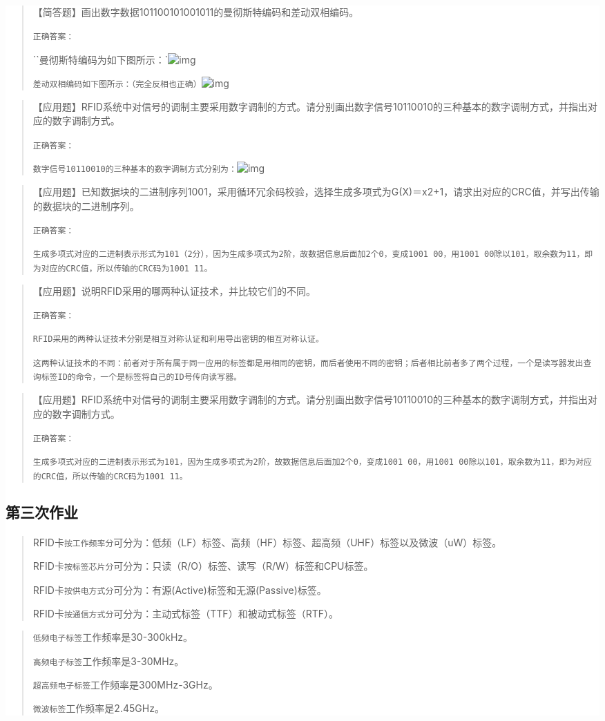 > 【简答题】画出数字数据101100101001011的曼彻斯特编码和差动双相编码。
>
> `正确答案：`
>
> ``曼彻斯特编码为如下图所示：`![img](https://p.ananas.chaoxing.com/star3/origin/93385e84a428819e23a006ee7f2dc3f0.png)
>
> `差动双相编码如下图所示：（完全反相也正确）`![img](https://p.ananas.chaoxing.com/star3/origin/20622f898e104140e74ac5890960cebc.png)

> 【应用题】RFID系统中对信号的调制主要采用数字调制的方式。请分别画出数字信号10110010的三种基本的数字调制方式，并指出对应的数字调制方式。
>
> `正确答案：`
>
> `数字信号10110010的三种基本的数字调制方式分别为：`![img](https://p.ananas.chaoxing.com/star3/origin/00764f6fafd2cef472d1b28bfb87ef91.png)

> 【应用题】已知数据块的二进制序列1001，采用循环冗余码校验，选择生成多项式为G(X)＝x2+1，请求出对应的CRC值，并写出传输的数据块的二进制序列。
>
> `正确答案：`
>
> `生成多项式对应的二进制表示形式为101（2分），因为生成多项式为2阶，故数据信息后面加2个0，变成1001 00，用1001 00除以101，取余数为11，即为对应的CRC值，所以传输的CRC码为1001 11。`

> 【应用题】说明RFID采用的哪两种认证技术，并比较它们的不同。
>
> `正确答案：`
>
> `RFID采用的两种认证技术分别是相互对称认证和利用导出密钥的相互对称认证。`
>
> `这两种认证技术的不同：前者对于所有属于同一应用的标签都是用相同的密钥，而后者使用不同的密钥；后者相比前者多了两个过程，一个是读写器发出查询标签ID的命令，一个是标签将自己的ID号传向读写器。`

> 【应用题】RFID系统中对信号的调制主要采用数字调制的方式。请分别画出数字信号10110010的三种基本的数字调制方式，并指出对应的数字调制方式。
>
> `正确答案：`
>
> `生成多项式对应的二进制表示形式为101，因为生成多项式为2阶，故数据信息后面加2个0，变成1001 00，用1001 00除以101，取余数为11，即为对应的CRC值，所以传输的CRC码为1001 11。`

## 第三次作业

> RFID卡`按工作频率分`可分为：低频（LF）标签、高频（HF）标签、超高频（UHF）标签以及微波（uW）标签。
>
> RFID卡`按标签芯片分`可分为：只读（R/O）标签、读写（R/W）标签和CPU标签。
>
> RFID卡`按供电方式分`可分为：有源(Active)标签和无源(Passive)标签。
>
> RFID卡`按通信方式分`可分为：主动式标签（TTF）和被动式标签（RTF）。

> `低频电子标签`工作频率是30-300kHz。
>
> `高频电子标签`工作频率是3-30MHz。
>
> `超高频电子标签`工作频率是300MHz-3GHz。
>
> `微波标签`工作频率是2.45GHz。
